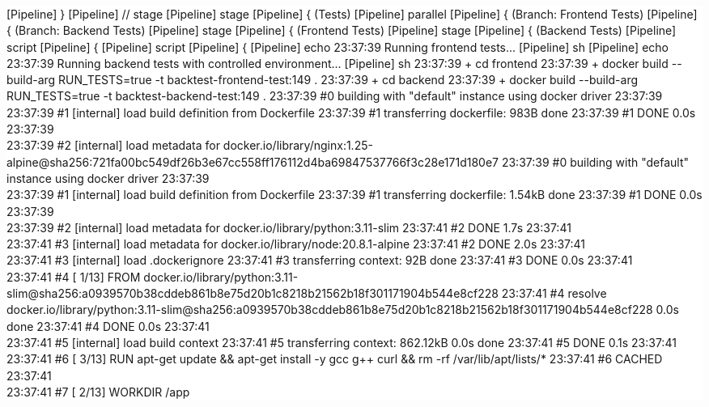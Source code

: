 [Pipeline] }
[Pipeline] // stage
[Pipeline] stage
[Pipeline] { (Tests)
[Pipeline] parallel
[Pipeline] { (Branch: Frontend Tests)
[Pipeline] { (Branch: Backend Tests)
[Pipeline] stage
[Pipeline] { (Frontend Tests)
[Pipeline] stage
[Pipeline] { (Backend Tests)
[Pipeline] script
[Pipeline] {
[Pipeline] script
[Pipeline] {
[Pipeline] echo
23:37:39  Running frontend tests...
[Pipeline] sh
[Pipeline] echo
23:37:39  Running backend tests with controlled environment...
[Pipeline] sh
23:37:39  + cd frontend
23:37:39  + docker build --build-arg RUN_TESTS=true -t backtest-frontend-test:149 .
23:37:39  + cd backend
23:37:39  + docker build --build-arg RUN_TESTS=true -t backtest-backend-test:149 .
23:37:39  #0 building with "default" instance using docker driver
23:37:39  
23:37:39  #1 [internal] load build definition from Dockerfile
23:37:39  #1 transferring dockerfile: 983B done
23:37:39  #1 DONE 0.0s
23:37:39  
23:37:39  #2 [internal] load metadata for docker.io/library/nginx:1.25-alpine@sha256:721fa00bc549df26b3e67cc558ff176112d4ba69847537766f3c28e171d180e7
23:37:39  #0 building with "default" instance using docker driver
23:37:39  
23:37:39  #1 [internal] load build definition from Dockerfile
23:37:39  #1 transferring dockerfile: 1.54kB done
23:37:39  #1 DONE 0.0s
23:37:39  
23:37:39  #2 [internal] load metadata for docker.io/library/python:3.11-slim
23:37:41  #2 DONE 1.7s
23:37:41  
23:37:41  #3 [internal] load metadata for docker.io/library/node:20.8.1-alpine
23:37:41  #2 DONE 2.0s
23:37:41  
23:37:41  #3 [internal] load .dockerignore
23:37:41  #3 transferring context: 92B done
23:37:41  #3 DONE 0.0s
23:37:41  
23:37:41  #4 [ 1/13] FROM docker.io/library/python:3.11-slim@sha256:a0939570b38cddeb861b8e75d20b1c8218b21562b18f301171904b544e8cf228
23:37:41  #4 resolve docker.io/library/python:3.11-slim@sha256:a0939570b38cddeb861b8e75d20b1c8218b21562b18f301171904b544e8cf228 0.0s done
23:37:41  #4 DONE 0.0s
23:37:41  
23:37:41  #5 [internal] load build context
23:37:41  #5 transferring context: 862.12kB 0.0s done
23:37:41  #5 DONE 0.1s
23:37:41  
23:37:41  #6 [ 3/13] RUN apt-get update && apt-get install -y     gcc     g++     curl     && rm -rf /var/lib/apt/lists/*
23:37:41  #6 CACHED
23:37:41  
23:37:41  #7 [ 2/13] WORKDIR /app